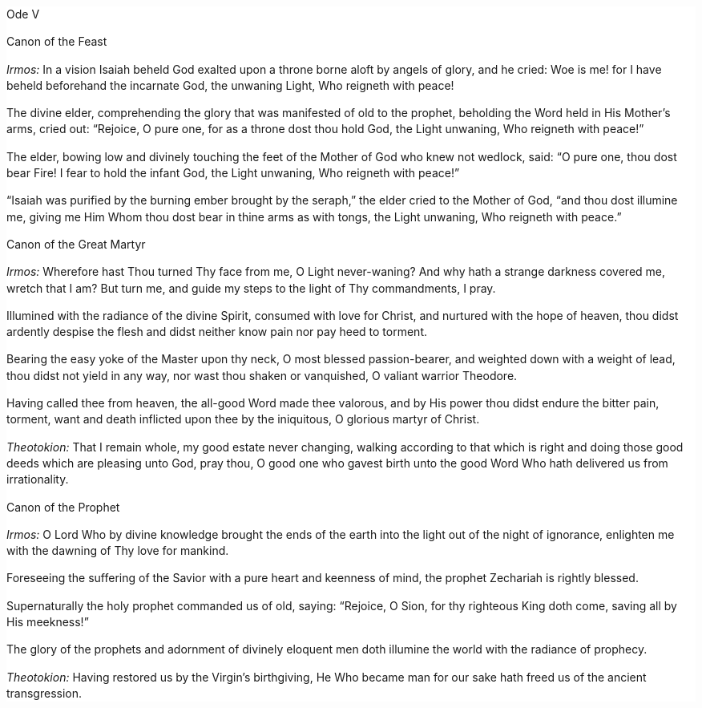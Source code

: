 Ode V

Canon of the Feast

*Irmos:* In a vision Isaiah beheld God exalted upon a throne borne aloft by angels of glory, and he cried: Woe is me! for I have beheld beforehand the incarnate God, the unwaning Light, Who reigneth with peace!

The divine elder, comprehending the glory that was manifested of old to the prophet, beholding the Word held in His Mother’s arms, cried out: “Rejoice, O pure one, for as a throne dost thou hold God, the Light unwaning, Who reigneth with peace!”

The elder, bowing low and divinely touching the feet of the Mother of God who knew not wedlock, said: “O pure one, thou dost bear Fire! I fear to hold the infant God, the Light unwaning, Who reigneth with peace!”

“Isaiah was purified by the burning ember brought by the seraph,” the elder cried to the Mother of God, “and thou dost illumine me, giving me Him Whom thou dost bear in thine arms as with tongs, the Light unwaning, Who reigneth with peace.”

Canon of the Great Martyr

*Irmos:* Wherefore hast Thou turned Thy face from me, O Light never-waning? And why hath a strange darkness covered me, wretch that I am? But turn me, and guide my steps to the light of Thy commandments, I pray.

Illumined with the radiance of the divine Spirit, consumed with love for Christ, and nurtured with the hope of heaven, thou didst ardently despise the flesh and didst neither know pain nor pay heed to torment.

Bearing the easy yoke of the Master upon thy neck, O most blessed passion-bearer, and weighted down with a weight of lead, thou didst not yield in any way, nor wast thou shaken or vanquished, O valiant warrior Theodore.

Having called thee from heaven, the all-good Word made thee valorous, and by His power thou didst endure the bitter pain, torment, want and death inflicted upon thee by the iniquitous, O glorious martyr of Christ.

*Theotokion:* That I remain whole, my good estate never changing, walking according to that which is right and doing those good deeds which are pleasing unto God, pray thou, O good one who gavest birth unto the good Word Who hath delivered us from irrationality.

Canon of the Prophet

*Irmos:* O Lord Who by divine knowledge brought the ends of the earth into the light out of the night of ignorance, enlighten me with the dawning of Thy love for mankind.

Foreseeing the suffering of the Savior with a pure heart and keenness of mind, the prophet Zechariah is rightly blessed.

Supernaturally the holy prophet commanded us of old, saying: “Rejoice, O Sion, for thy righteous King doth come, saving all by His meekness!”

The glory of the prophets and adornment of divinely eloquent men doth illumine the world with the radiance of prophecy.

*Theotokion:* Having restored us by the Virgin’s birthgiving, He Who became man for our sake hath freed us of the ancient transgression.
